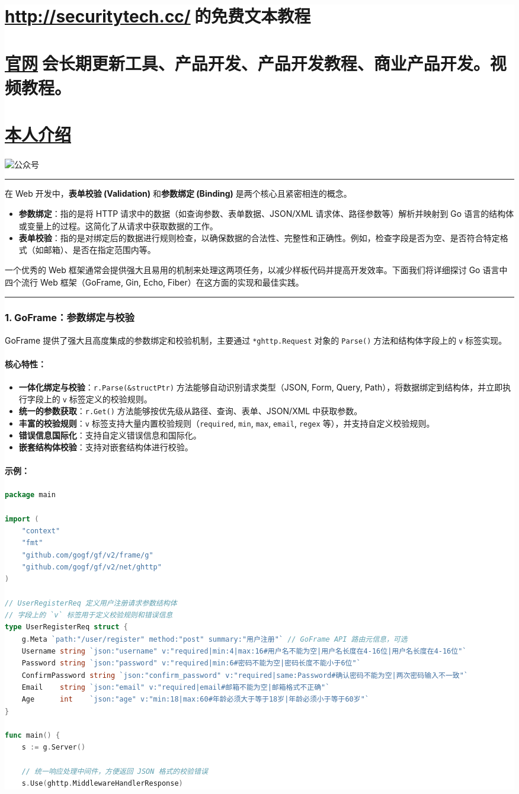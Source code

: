 # http://securitytech.cc/ 的免费文本教程

# [官网](securitytech.cc) 会长期更新工具、产品开发、产品开发教程、商业产品开发。视频教程。

# [本人介绍](http://securitytech.cc/about)

![公众号](https://github.com/haidragon/haidragon/blob/main/gzh.png)


-----

在 Web 开发中，**表单校验 (Validation)** 和**参数绑定 (Binding)** 是两个核心且紧密相连的概念。

  * **参数绑定**：指的是将 HTTP 请求中的数据（如查询参数、表单数据、JSON/XML 请求体、路径参数等）解析并映射到 Go 语言的结构体或变量上的过程。这简化了从请求中获取数据的工作。
  * **表单校验**：指的是对绑定后的数据进行规则检查，以确保数据的合法性、完整性和正确性。例如，检查字段是否为空、是否符合特定格式（如邮箱）、是否在指定范围内等。

一个优秀的 Web 框架通常会提供强大且易用的机制来处理这两项任务，以减少样板代码并提高开发效率。下面我们将详细探讨 Go 语言中四个流行 Web 框架（GoFrame, Gin, Echo, Fiber）在这方面的实现和最佳实践。

-----

### 1\. GoFrame：参数绑定与校验

GoFrame 提供了强大且高度集成的参数绑定和校验机制，主要通过 `*ghttp.Request` 对象的 `Parse()` 方法和结构体字段上的 `v` 标签实现。

#### 核心特性：

  * **一体化绑定与校验**：`r.Parse(&structPtr)` 方法能够自动识别请求类型（JSON, Form, Query, Path），将数据绑定到结构体，并立即执行字段上的 `v` 标签定义的校验规则。
  * **统一的参数获取**：`r.Get()` 方法能够按优先级从路径、查询、表单、JSON/XML 中获取参数。
  * **丰富的校验规则**：`v` 标签支持大量内置校验规则（`required`, `min`, `max`, `email`, `regex` 等），并支持自定义校验规则。
  * **错误信息国际化**：支持自定义错误信息和国际化。
  * **嵌套结构体校验**：支持对嵌套结构体进行校验。

#### 示例：

```go
package main

import (
	"context"
	"fmt"
	"github.com/gogf/gf/v2/frame/g"
	"github.com/gogf/gf/v2/net/ghttp"
)

// UserRegisterReq 定义用户注册请求参数结构体
// 字段上的 `v` 标签用于定义校验规则和错误信息
type UserRegisterReq struct {
	g.Meta `path:"/user/register" method:"post" summary:"用户注册"` // GoFrame API 路由元信息，可选
	Username string `json:"username" v:"required|min:4|max:16#用户名不能为空|用户名长度在4-16位|用户名长度在4-16位"`
	Password string `json:"password" v:"required|min:6#密码不能为空|密码长度不能小于6位"`
	ConfirmPassword string `json:"confirm_password" v:"required|same:Password#确认密码不能为空|两次密码输入不一致"`
	Email    string `json:"email" v:"required|email#邮箱不能为空|邮箱格式不正确"`
	Age      int    `json:"age" v:"min:18|max:60#年龄必须大于等于18岁|年龄必须小于等于60岁"`
}

func main() {
	s := g.Server()

	// 统一响应处理中间件，方便返回 JSON 格式的校验错误
	s.Use(ghttp.MiddlewareHandlerResponse)

```